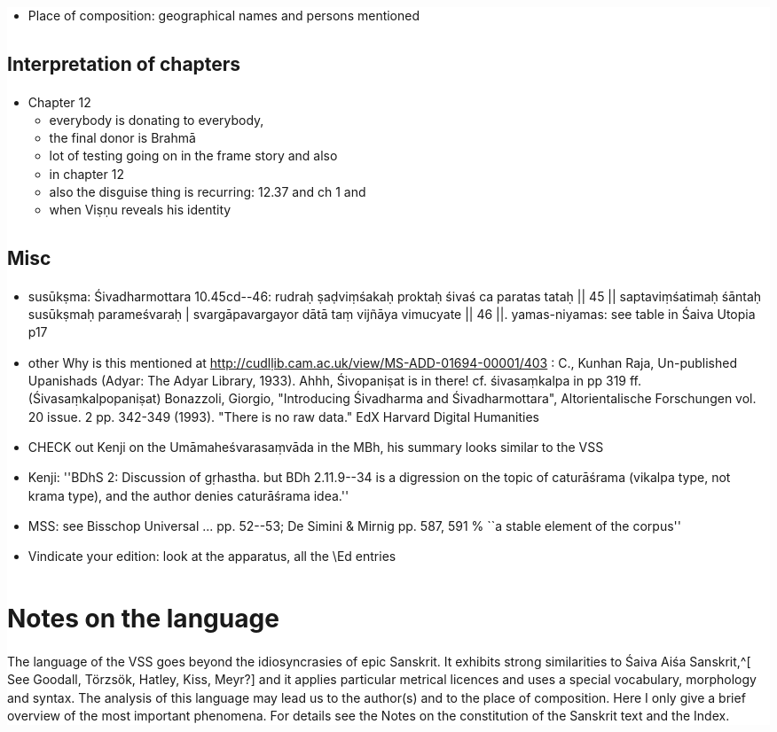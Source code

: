 - Place of composition: geographical names and persons mentioned




Interpretation of chapters
--------------------------

- Chapter 12
    - everybody is donating to everybody, 
    - the final donor is Brahmā
    - lot of testing going on in the frame story and also
    - in chapter 12
    - also the disguise thing is recurring: 12.37 and ch 1 and
    - when Viṣṇu reveals his identity



Misc
----

- susūkṣma:
    Śivadharmottara 10.45cd--46: rudraḥ ṣaḍviṃśakaḥ proktaḥ śivaś ca paratas
    tataḥ || 45 || saptaviṃśatimaḥ śāntaḥ susūkṣmaḥ parameśvaraḥ |
    svargāpavargayor dātā taṃ vijñāya vimucyate || 46 ||.  yamas-niyamas: see
    table in Śaiva Utopia p17

- other
    Why is this mentioned at
    http://cudlḷib.cam.ac.uk/view/MS-ADD-01694-00001/403 : C., Kunhan Raja,
    Un-published Upanishads (Adyar: The Adyar Library, 1933).  Ahhh,
    Śivopaniṣat is in there!  cf. śivasaṃkalpa in pp 319 ff.
    (Śivasaṃkalpopaniṣat) Bonazzoli, Giorgio, "Introducing Śivadharma and
    Śivadharmottara", Altorientalische Forschungen vol. 20 issue. 2 pp. 342-349
    (1993).  "There is no raw data." EdX Harvard Digital Humanities

-   CHECK out Kenji on the Umāmaheśvarasaṃvāda in the MBh, his summary looks
    similar to the VSS

-    Kenji:
    ''BDhS 2: Discussion of gṛhastha. but BDh 2.11.9--34 is a digression on the
    topic of caturāśrama (vikalpa type, not krama type), and the author denies
    caturāśrama idea.''

-    MSS: see Bisschop Universal ... pp. 52--53; De Simini & Mirnig pp. 587, 591
    % ``a stable element of the corpus''

-    Vindicate your edition: look at the apparatus, all the \Ed entries




Notes on the language
=====================

The language of the VSS goes beyond the idiosyncrasies of
epic Sanskrit.  It exhibits strong similarities to Śaiva
Aiśa Sanskrit,^[
                See Goodall, Törzsök, Hatley, Kiss,
                Meyr?]
and it applies particular metrical licences and uses a special
vocabulary, morphology and syntax. The analysis of this
language may lead us to the author(s) and to the place
of composition. Here I only give a brief overview
of the most important phenomena. For details 
see the Notes on the constitution of the Sanskrit text
and the Index.
